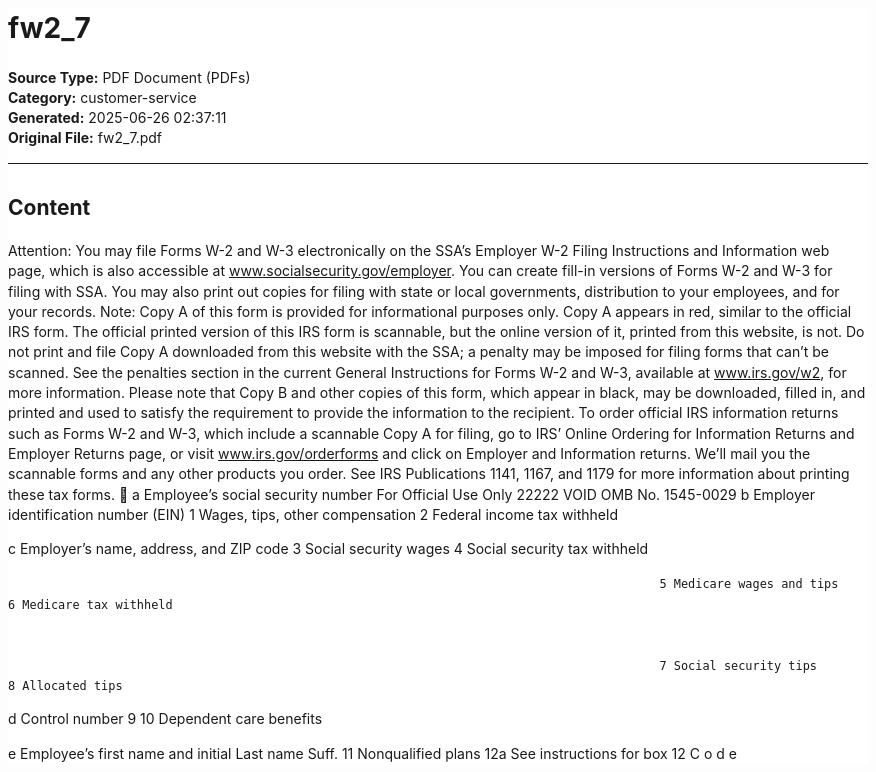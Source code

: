 ﻿# fw2_7

**Source Type:** PDF Document (PDFs)  
**Category:** customer-service  
**Generated:** 2025-06-26 02:37:11  
**Original File:** fw2_7.pdf

---

## Content

Attention:
You may file Forms W-2 and W-3 electronically on the SSA’s Employer
W-2 Filing Instructions and Information web page, which is also accessible
at www.socialsecurity.gov/employer. You can create fill-in versions of
Forms W-2 and W-3 for filing with SSA. You may also print out copies for
filing with state or local governments, distribution to your employees, and
for your records.
Note: Copy A of this form is provided for informational purposes only. Copy A appears in
red, similar to the official IRS form. The official printed version of this IRS form is scannable,
but the online version of it, printed from this website, is not. Do not print and file Copy A
downloaded from this website with the SSA; a penalty may be imposed for filing forms that
can’t be scanned. See the penalties section in the current General Instructions for Forms
W-2 and W-3, available at www.irs.gov/w2, for more information.
Please note that Copy B and other copies of this form, which appear in black, may be
downloaded, filled in, and printed and used to satisfy the requirement to provide the
information to the recipient.
To order official IRS information returns such as Forms W-2 and W-3, which include a
scannable Copy A for filing, go to IRS’ Online Ordering for Information Returns and
Employer Returns page, or visit www.irs.gov/orderforms and click on Employer and
Information returns. We’ll mail you the scannable forms and any other products you order.
See IRS Publications 1141, 1167, and 1179 for more information about printing these tax
forms.
                                       a Employee’s social security number    For Official Use Only
   22222              VOID
                                                                              OMB No. 1545-0029
 b Employer identification number (EIN)                                                        1 Wages, tips, other compensation               2 Federal income tax withheld


 c Employer’s name, address, and ZIP code                                                      3 Social security wages                         4 Social security tax withheld


                                                                                               5 Medicare wages and tips                       6 Medicare tax withheld


                                                                                               7 Social security tips                          8 Allocated tips


 d Control number                                                                              9                                           10 Dependent care benefits


 e Employee’s first name and initial        Last name                                 Suff.   11 Nonqualified plans                        12a See instructions for box 12
                                                                                                                                           C
                                                                                                                                           o
                                                                                                                                           d
                                                                                                                                           e
